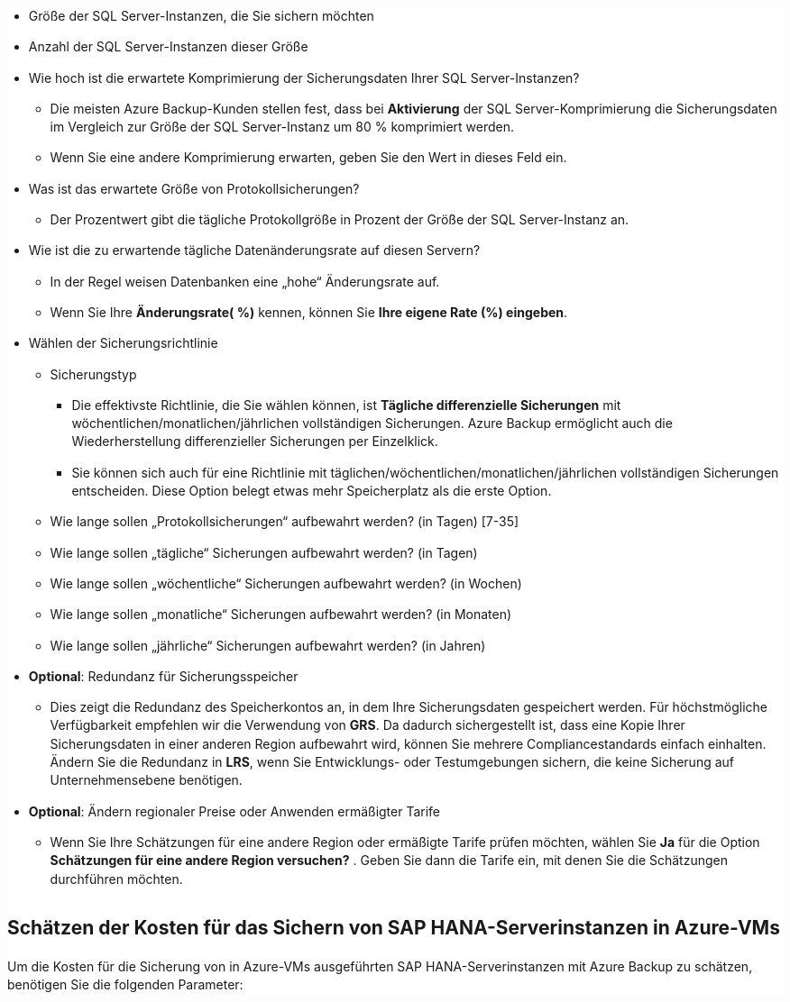 - Größe der SQL Server-Instanzen, die Sie sichern möchten

- Anzahl der SQL Server-Instanzen dieser Größe

- Wie hoch ist die erwartete Komprimierung der Sicherungsdaten Ihrer SQL Server-Instanzen?

  - Die meisten Azure Backup-Kunden stellen fest, dass bei **Aktivierung** der SQL Server-Komprimierung die Sicherungsdaten im Vergleich zur Größe der SQL Server-Instanz um 80 % komprimiert werden.

  - Wenn Sie eine andere Komprimierung erwarten, geben Sie den Wert in dieses Feld ein.

- Was ist das erwartete Größe von Protokollsicherungen?

  - Der Prozentwert gibt die tägliche Protokollgröße in Prozent der Größe der SQL Server-Instanz an.

- Wie ist die zu erwartende tägliche Datenänderungsrate auf diesen Servern?

  - In der Regel weisen Datenbanken eine „hohe“ Änderungsrate auf.

  - Wenn Sie Ihre **Änderungsrate( %)** kennen, können Sie **Ihre eigene Rate (%) eingeben**.

- Wählen der Sicherungsrichtlinie

  - Sicherungstyp

    - Die effektivste Richtlinie, die Sie wählen können, ist **Tägliche differenzielle Sicherungen** mit wöchentlichen/monatlichen/jährlichen vollständigen Sicherungen. Azure Backup ermöglicht auch die Wiederherstellung differenzieller Sicherungen per Einzelklick.

    - Sie können sich auch für eine Richtlinie mit täglichen/wöchentlichen/monatlichen/jährlichen vollständigen Sicherungen entscheiden. Diese Option belegt etwas mehr Speicherplatz als die erste Option.

  - Wie lange sollen „Protokollsicherungen“ aufbewahrt werden? (in Tagen) [7-35]

  - Wie lange sollen „tägliche“ Sicherungen aufbewahrt werden? (in Tagen)

  - Wie lange sollen „wöchentliche“ Sicherungen aufbewahrt werden? (in Wochen)

  - Wie lange sollen „monatliche“ Sicherungen aufbewahrt werden? (in Monaten)

  - Wie lange sollen „jährliche“ Sicherungen aufbewahrt werden? (in Jahren)

- **Optional**: Redundanz für Sicherungsspeicher

  - Dies zeigt die Redundanz des Speicherkontos an, in dem Ihre Sicherungsdaten gespeichert werden. Für höchstmögliche Verfügbarkeit empfehlen wir die Verwendung von **GRS**. Da dadurch sichergestellt ist, dass eine Kopie Ihrer Sicherungsdaten in einer anderen Region aufbewahrt wird, können Sie mehrere Compliancestandards einfach einhalten. Ändern Sie die Redundanz in **LRS**, wenn Sie Entwicklungs- oder Testumgebungen sichern, die keine Sicherung auf Unternehmensebene benötigen.

- **Optional**: Ändern regionaler Preise oder Anwenden ermäßigter Tarife

  - Wenn Sie Ihre Schätzungen für eine andere Region oder ermäßigte Tarife prüfen möchten, wählen Sie **Ja** für die Option **Schätzungen für eine andere Region versuchen?** . Geben Sie dann die Tarife ein, mit denen Sie die Schätzungen durchführen möchten.

## <a name="estimate-costs-for-backing-up-sap-hana-servers-in-azure-vms"></a>Schätzen der Kosten für das Sichern von SAP HANA-Serverinstanzen in Azure-VMs

Um die Kosten für die Sicherung von in Azure-VMs ausgeführten SAP HANA-Serverinstanzen mit Azure Backup zu schätzen, benötigen Sie die folgenden Parameter:
